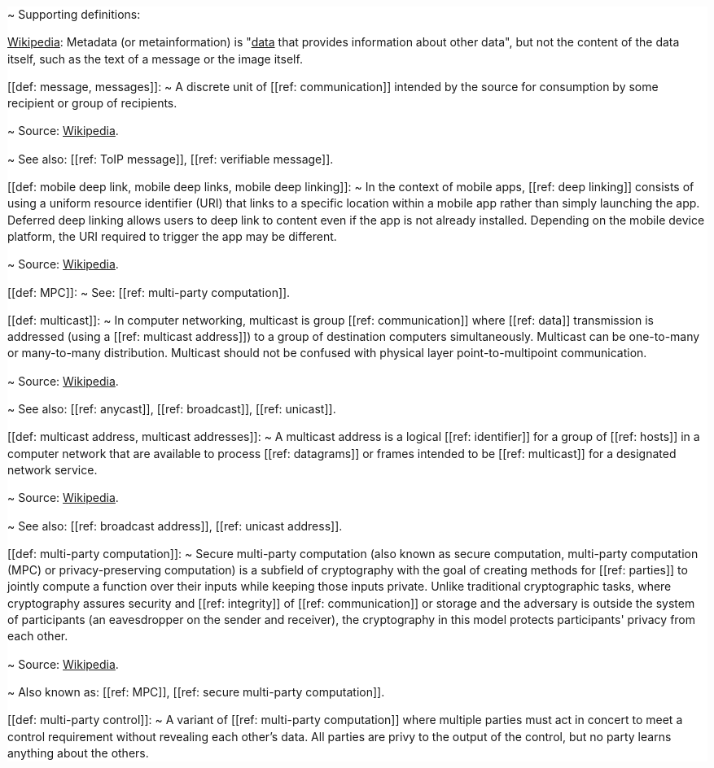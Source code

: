 ~ Supporting definitions:

[Wikipedia](https://en.wikipedia.org/wiki/Metadata): Metadata (or metainformation) is "[data](https://en.wikipedia.org/wiki/Data) that provides information about other data", but not the content of the data itself, such as the text of a message or the image itself.

[[def: message, messages]]:
~ A discrete unit of [[ref: communication]] intended by the source for consumption by some recipient or group of recipients.

~ Source: [Wikipedia](https://en.wikipedia.org/wiki/Message).

~ See also: [[ref: ToIP message]], [[ref: verifiable message]].

[[def: mobile deep link, mobile deep links, mobile deep linking]]:
~ In the context of mobile apps, [[ref: deep linking]] consists of using a uniform resource identifier (URI) that links to a specific location within a mobile app rather than simply launching the app. Deferred deep linking allows users to deep link to content even if the app is not already installed. Depending on the mobile device platform, the URI required to trigger the app may be different.

~ Source: [Wikipedia](https://en.wikipedia.org/wiki/Mobile_deep_linking).

[[def: MPC]]:
~ See: [[ref: multi-party computation]].

[[def: multicast]]:
~ In computer networking, multicast is group [[ref: communication]] where [[ref: data]] transmission is addressed (using a [[ref: multicast address]]) to a group of destination computers simultaneously. Multicast can be one-to-many or many-to-many distribution. Multicast should not be confused with physical layer point-to-multipoint communication.

~ Source: [Wikipedia](https://en.wikipedia.org/wiki/Multicast).

~ See also: [[ref: anycast]], [[ref: broadcast]], [[ref: unicast]].

[[def: multicast address, multicast addresses]]:
~ A multicast address is a logical [[ref: identifier]] for a group of [[ref: hosts]] in a computer network that are available to process [[ref: datagrams]] or frames intended to be [[ref: multicast]] for a designated network service.

~ Source: [Wikipedia](https://en.wikipedia.org/wiki/Multicast_address).

~ See also: [[ref: broadcast address]], [[ref: unicast address]].

[[def: multi-party computation]]:
~ Secure multi-party computation (also known as secure computation, multi-party computation (MPC) or privacy-preserving computation) is a subfield of cryptography with the goal of creating methods for [[ref: parties]] to jointly compute a function over their inputs while keeping those inputs private. Unlike traditional cryptographic tasks, where cryptography assures security and [[ref: integrity]] of [[ref: communication]] or storage and the adversary is outside the system of participants (an eavesdropper on the sender and receiver), the cryptography in this model protects participants' privacy from each other.

~ Source: [Wikipedia](https://en.wikipedia.org/wiki/Secure_multi-party_computation).

~ Also known as: [[ref: MPC]], [[ref: secure multi-party computation]].

[[def: multi-party control]]:
~ A variant of [[ref: multi-party computation]] where multiple parties must act in concert to meet a control requirement without revealing each other’s data. All parties are privy to the output of the control, but no party learns anything about the others.


[//]: # (Pandoc Formatting Macros)
[//]: # (Portable Document Format)
[//]: # (blank)
[//]: # (: file format defined by ISO 32000-2)
